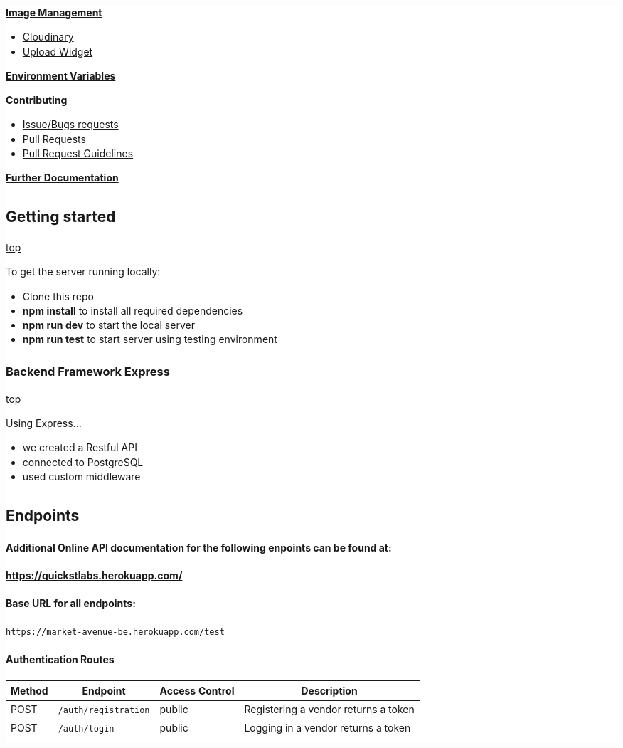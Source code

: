 [**Image Management**](#image-management)

- [Cloudinary](#cloudinary)
- [Upload Widget](#the-upload-widget)

[**Environment Variables**](#environment-variables)

[**Contributing**](#contributing)

- [Issue/Bugs requests](#issue/bug-request)
- [Pull Requests](#pull-requests)
- [Pull Request Guidelines](#pull-request-guidelines)

[**Further Documentation**](#documentation)

## Getting started

[top](#contents)

To get the server running locally:

- Clone this repo
- **npm install** to install all required dependencies
- **npm run dev** to start the local server
- **npm run test** to start server using testing environment

### Backend Framework **Express**

[top](#contents)

Using Express...

- we created a Restful API
- connected to PostgreSQL
- used custom middleware

## Endpoints

#### Additional Online API documentation for the following enpoints can be found at:

**https://quickstlabs.herokuapp.com/**

#### Base URL for all endpoints:

`https://market-avenue-be.herokuapp.com/test`

#### Authentication Routes

| Method | Endpoint                                    | Access Control       | Description                                      |
| ------ | ------------------------------------------- | -------------------- | ------------------------------------------------ |
| POST   | `/auth/registration`                        | public               | Registering a vendor returns a token             |
| POST   | `/auth/login`                               | public               | Logging in a vendor returns a token              |
|  |
